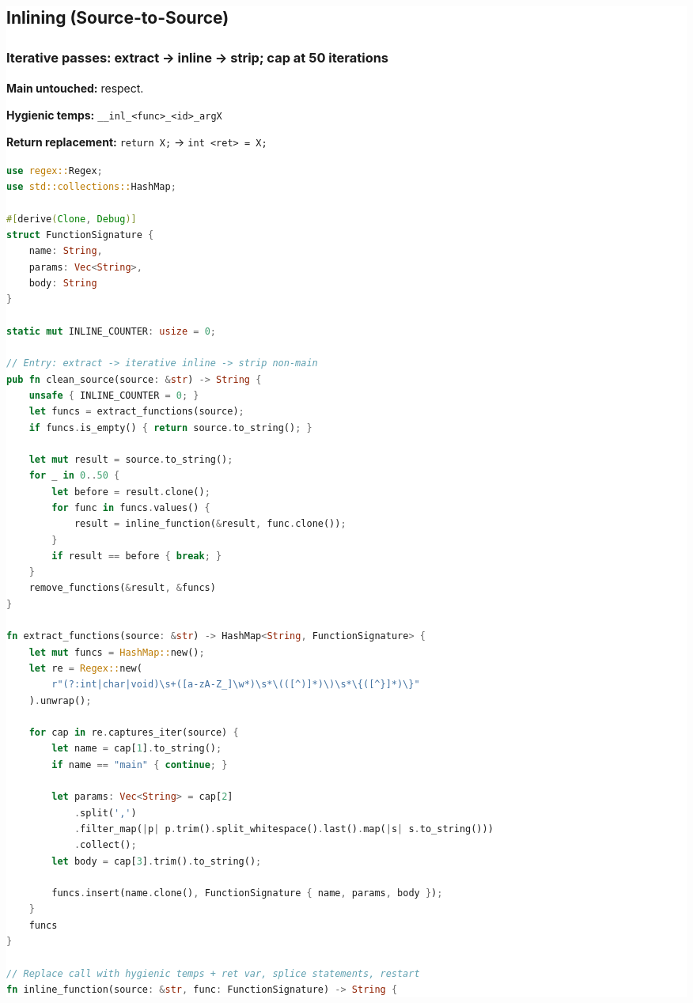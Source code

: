 
## Inlining (Source-to-Source)

### Iterative passes: extract → inline → strip; cap at 50 iterations

**Main untouched:** respect.

**Hygienic temps:** `__inl_<func>_<id>_argX`

**Return replacement:** `return X;` → `int <ret> = X;`

```rust
use regex::Regex;
use std::collections::HashMap;

#[derive(Clone, Debug)]
struct FunctionSignature { 
    name: String, 
    params: Vec<String>, 
    body: String 
}

static mut INLINE_COUNTER: usize = 0;

// Entry: extract -> iterative inline -> strip non-main
pub fn clean_source(source: &str) -> String {
    unsafe { INLINE_COUNTER = 0; }
    let funcs = extract_functions(source);
    if funcs.is_empty() { return source.to_string(); }

    let mut result = source.to_string();
    for _ in 0..50 {
        let before = result.clone();
        for func in funcs.values() {
            result = inline_function(&result, func.clone());
        }
        if result == before { break; }
    }
    remove_functions(&result, &funcs)
}

fn extract_functions(source: &str) -> HashMap<String, FunctionSignature> {
    let mut funcs = HashMap::new();
    let re = Regex::new(
        r"(?:int|char|void)\s+([a-zA-Z_]\w*)\s*\(([^)]*)\)\s*\{([^}]*)\}"
    ).unwrap();

    for cap in re.captures_iter(source) {
        let name = cap[1].to_string();
        if name == "main" { continue; }

        let params: Vec<String> = cap[2]
            .split(',')
            .filter_map(|p| p.trim().split_whitespace().last().map(|s| s.to_string()))
            .collect();
        let body = cap[3].trim().to_string();

        funcs.insert(name.clone(), FunctionSignature { name, params, body });
    }
    funcs
}

// Replace call with hygienic temps + ret var, splice statements, restart
fn inline_function(source: &str, func: FunctionSignature) -> String {
```
